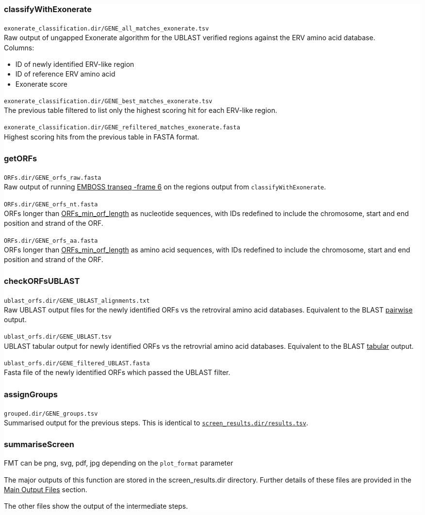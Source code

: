 ### classifyWithExonerate
`exonerate_classification.dir/GENE_all_matches_exonerate.tsv`<br>
Raw output of ungapped Exonerate algorithm for the UBLAST verified regions against the ERV amino acid database.<br>
Columns:
* ID of newly identified ERV-like region
* ID of reference ERV amino acid
* Exonerate score

`exonerate_classification.dir/GENE_best_matches_exonerate.tsv`<br>
The previous table filtered to list only the highest scoring hit for each ERV-like region.<br>

`exonerate_classification.dir/GENE_refiltered_matches_exonerate.fasta`<br>
Highest scoring hits from the previous table in FASTA format.<br>

### getORFs
`ORFs.dir/GENE_orfs_raw.fasta`<br>
Raw output of running [EMBOSS transeq -frame 6](http://emboss.sourceforge.net/apps/release/6.6/emboss/apps/transeq.html) on the regions output from `classifyWithExonerate`.<br>

`ORFs.dir/GENE_orfs_nt.fasta`<br>
ORFs longer than [ORFs_min_orf_length](parameters.html#min-orf-length) as nucleotide sequences, with IDs redefined to include the chromosome, start and end position and strand of the ORF.

`ORFs.dir/GENE_orfs_aa.fasta`<br>
ORFs longer than [ORFs_min_orf_length](parameters.html#min-orf-length) as amino acid sequences, with IDs redefined to include the chromosome, start and end position and strand of the ORF.


### checkORFsUBLAST
`ublast_orfs.dir/GENE_UBLAST_alignments.txt`<br>
Raw UBLAST output files for the newly identified ORFs vs the retroviral amino acid databases. Equivalent to the BLAST [pairwise](https://www.ncbi.nlm.nih.gov/books/NBK279684/) output.<br>

`ublast_orfs.dir/GENE_UBLAST.tsv`<br>
UBLAST tabular output for newly identified ORFs vs the retrovrial amino acid databases. Equivalent to the BLAST [tabular](https://www.ncbi.nlm.nih.gov/books/NBK279684/) output.<br>

`ublast_orfs.dir/GENE_filtered_UBLAST.fasta`<br>
Fasta file of the newly identified ORFs which passed the UBLAST filter.<br>

### assignGroups
`grouped.dir/GENE_groups.tsv`<br>
Summarised output for the previous steps. This is identical to [`screen_results.dir/results.tsv`](introduction.html#id1).

### summariseScreen
FMT can be png, svg, pdf, jpg depending on the `plot_format` parameter

The major outputs of this function are stored in the screen_results.dir directory. Further details of these files are provided in the [Main Output Files](introduction.html#main-output-files) section.

The other files show the output of the intermediate steps.<br>
